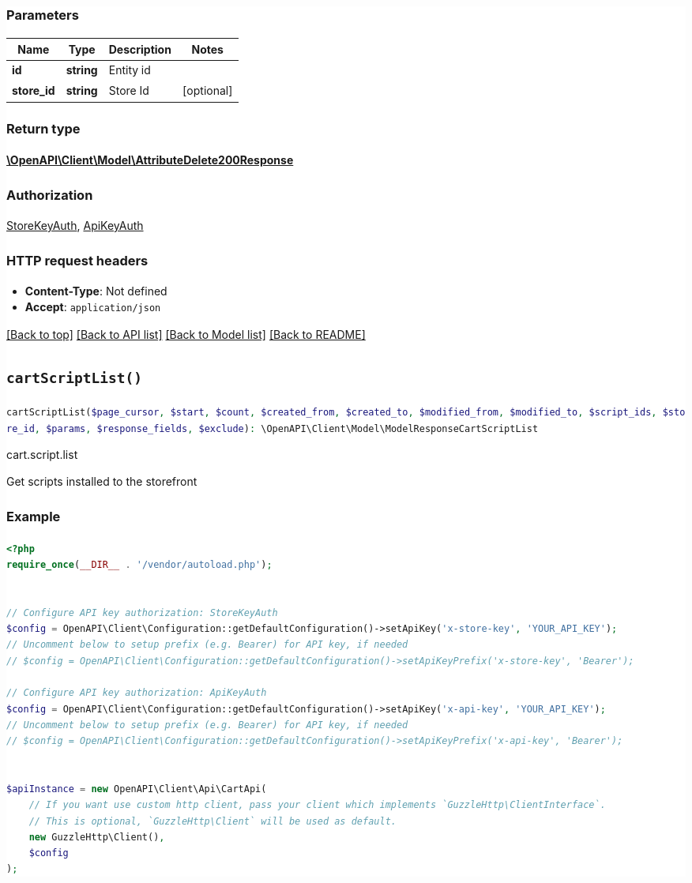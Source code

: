 ### Parameters

| Name | Type | Description  | Notes |
| ------------- | ------------- | ------------- | ------------- |
| **id** | **string**| Entity id | |
| **store_id** | **string**| Store Id | [optional] |

### Return type

[**\OpenAPI\Client\Model\AttributeDelete200Response**](../Model/AttributeDelete200Response.md)

### Authorization

[StoreKeyAuth](../../README.md#StoreKeyAuth), [ApiKeyAuth](../../README.md#ApiKeyAuth)

### HTTP request headers

- **Content-Type**: Not defined
- **Accept**: `application/json`

[[Back to top]](#) [[Back to API list]](../../README.md#endpoints)
[[Back to Model list]](../../README.md#models)
[[Back to README]](../../README.md)

## `cartScriptList()`

```php
cartScriptList($page_cursor, $start, $count, $created_from, $created_to, $modified_from, $modified_to, $script_ids, $store_id, $params, $response_fields, $exclude): \OpenAPI\Client\Model\ModelResponseCartScriptList
```

cart.script.list

Get scripts installed to the storefront

### Example

```php
<?php
require_once(__DIR__ . '/vendor/autoload.php');


// Configure API key authorization: StoreKeyAuth
$config = OpenAPI\Client\Configuration::getDefaultConfiguration()->setApiKey('x-store-key', 'YOUR_API_KEY');
// Uncomment below to setup prefix (e.g. Bearer) for API key, if needed
// $config = OpenAPI\Client\Configuration::getDefaultConfiguration()->setApiKeyPrefix('x-store-key', 'Bearer');

// Configure API key authorization: ApiKeyAuth
$config = OpenAPI\Client\Configuration::getDefaultConfiguration()->setApiKey('x-api-key', 'YOUR_API_KEY');
// Uncomment below to setup prefix (e.g. Bearer) for API key, if needed
// $config = OpenAPI\Client\Configuration::getDefaultConfiguration()->setApiKeyPrefix('x-api-key', 'Bearer');


$apiInstance = new OpenAPI\Client\Api\CartApi(
    // If you want use custom http client, pass your client which implements `GuzzleHttp\ClientInterface`.
    // This is optional, `GuzzleHttp\Client` will be used as default.
    new GuzzleHttp\Client(),
    $config
);
```